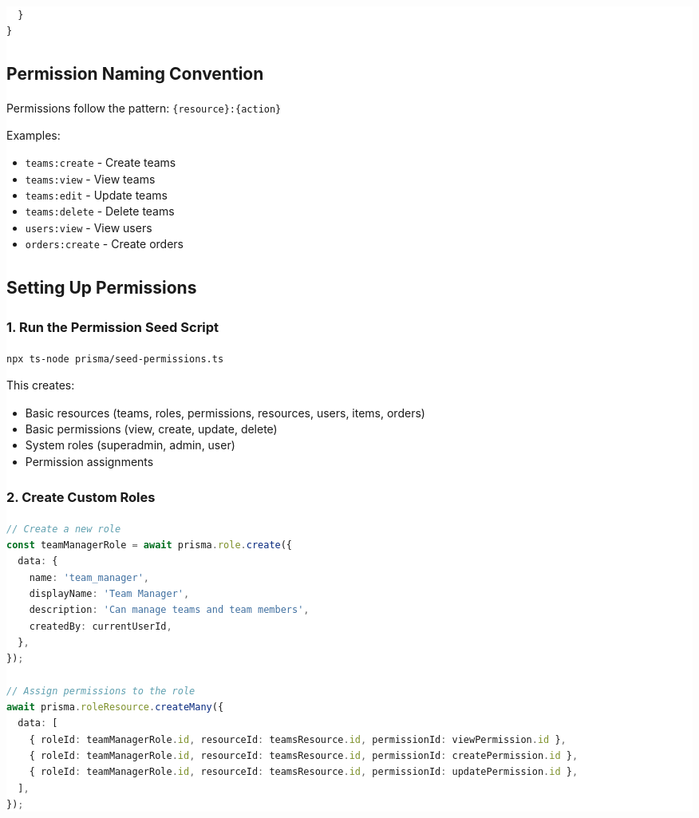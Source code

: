 ```typescript
  }
}
```

## Permission Naming Convention

Permissions follow the pattern: `{resource}:{action}`

Examples:
- `teams:create` - Create teams
- `teams:view` - View teams
- `teams:edit` - Update teams
- `teams:delete` - Delete teams
- `users:view` - View users
- `orders:create` - Create orders

## Setting Up Permissions

### 1. Run the Permission Seed Script

```bash
npx ts-node prisma/seed-permissions.ts
```

This creates:
- Basic resources (teams, roles, permissions, resources, users, items, orders)
- Basic permissions (view, create, update, delete)
- System roles (superadmin, admin, user)
- Permission assignments

### 2. Create Custom Roles

```typescript
// Create a new role
const teamManagerRole = await prisma.role.create({
  data: {
    name: 'team_manager',
    displayName: 'Team Manager',
    description: 'Can manage teams and team members',
    createdBy: currentUserId,
  },
});

// Assign permissions to the role
await prisma.roleResource.createMany({
  data: [
    { roleId: teamManagerRole.id, resourceId: teamsResource.id, permissionId: viewPermission.id },
    { roleId: teamManagerRole.id, resourceId: teamsResource.id, permissionId: createPermission.id },
    { roleId: teamManagerRole.id, resourceId: teamsResource.id, permissionId: updatePermission.id },
  ],
});
```
